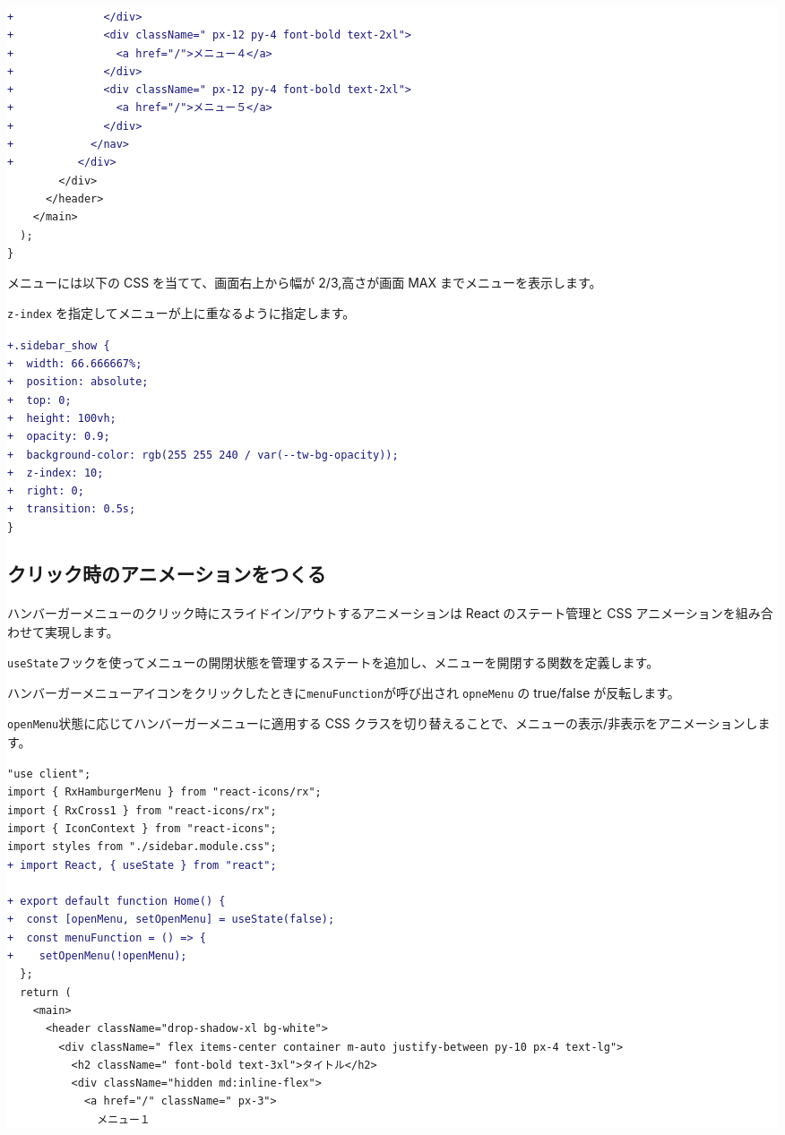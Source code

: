 ```diff jsx
+              </div>
+              <div className=" px-12 py-4 font-bold text-2xl">
+                <a href="/">メニュー４</a>
+              </div>
+              <div className=" px-12 py-4 font-bold text-2xl">
+                <a href="/">メニュー５</a>
+              </div>
+            </nav>
+          </div>
        </div>
      </header>
    </main>
  );
}

```

メニューには以下の CSS を当てて、画面右上から幅が 2/3,高さが画面 MAX までメニューを表示します。

`z-index` を指定してメニューが上に重なるように指定します。

```diff jsx
+.sidebar_show {
+  width: 66.666667%;
+  position: absolute;
+  top: 0;
+  height: 100vh;
+  opacity: 0.9;
+  background-color: rgb(255 255 240 / var(--tw-bg-opacity));
+  z-index: 10;
+  right: 0;
+  transition: 0.5s;
}
```

## クリック時のアニメーションをつくる

ハンバーガーメニューのクリック時にスライドイン/アウトするアニメーションは React のステート管理と CSS アニメーションを組み合わせて実現します。

`useState`フックを使ってメニューの開閉状態を管理するステートを追加し、メニューを開閉する関数を定義します。

ハンバーガーメニューアイコンをクリックしたときに`menuFunction`が呼び出され `opneMenu` の true/false が反転します。

`openMenu`状態に応じてハンバーガーメニューに適用する CSS クラスを切り替えることで、メニューの表示/非表示をアニメーションします。

```diff jsx
"use client";
import { RxHamburgerMenu } from "react-icons/rx";
import { RxCross1 } from "react-icons/rx";
import { IconContext } from "react-icons";
import styles from "./sidebar.module.css";
+ import React, { useState } from "react";

+ export default function Home() {
+  const [openMenu, setOpenMenu] = useState(false);
+  const menuFunction = () => {
+    setOpenMenu(!openMenu);
  };
  return (
    <main>
      <header className="drop-shadow-xl bg-white">
        <div className=" flex items-center container m-auto justify-between py-10 px-4 text-lg">
          <h2 className=" font-bold text-3xl">タイトル</h2>
          <div className="hidden md:inline-flex">
            <a href="/" className=" px-3">
              メニュー１
```